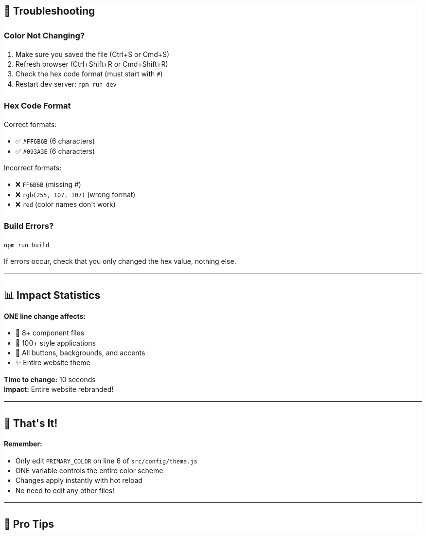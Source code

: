 
## 🐛 Troubleshooting

### Color Not Changing?
1. Make sure you saved the file (Ctrl+S or Cmd+S)
2. Refresh browser (Ctrl+Shift+R or Cmd+Shift+R)
3. Check the hex code format (must start with `#`)
4. Restart dev server: `npm run dev`

### Hex Code Format
Correct formats:
- ✅ `#FF6B6B` (6 characters)
- ✅ `#093A3E` (6 characters)

Incorrect formats:
- ❌ `FF6B6B` (missing #)
- ❌ `rgb(255, 107, 107)` (wrong format)
- ❌ `red` (color names don't work)

### Build Errors?
```bash
npm run build
```

If errors occur, check that you only changed the hex value, nothing else.

---

## 📊 Impact Statistics

**ONE line change affects:**
- 🎨 8+ component files
- 📝 100+ style applications
- 🎯 All buttons, backgrounds, and accents
- ✨ Entire website theme

**Time to change:** 10 seconds  
**Impact:** Entire website rebranded!

---

## 🎉 That's It!

**Remember:** 
- Only edit `PRIMARY_COLOR` on line 6 of `src/config/theme.js`
- ONE variable controls the entire color scheme
- Changes apply instantly with hot reload
- No need to edit any other files!

---

## 🌟 Pro Tips
